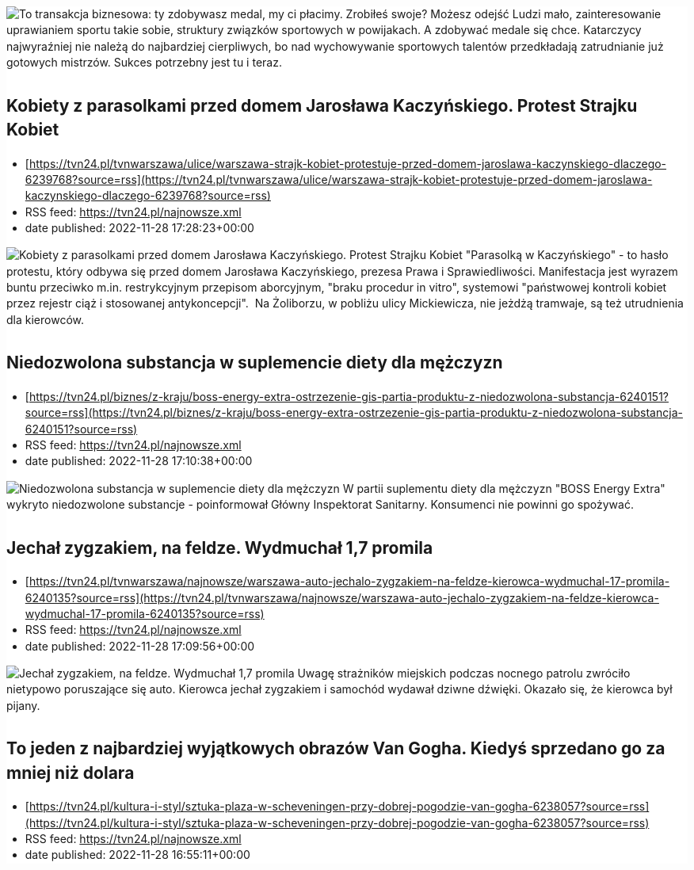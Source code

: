 <img alt="To transakcja biznesowa: ty zdobywasz medal, my ci płacimy. Zrobiłeś swoje? Możesz odejść" src="https://tvn24.pl/najnowsze/cdn-zdjecie-g9b44s-gettyimages-1443087853-6240103/alternates/LANDSCAPE_1280" />
    Ludzi mało, zainteresowanie uprawianiem sportu takie sobie, struktury związków sportowych w powijakach. A zdobywać medale się chce. Katarczycy najwyraźniej nie należą do najbardziej cierpliwych, bo nad wychowywanie sportowych talentów przedkładają zatrudnianie już gotowych mistrzów. Sukces potrzebny jest tu i teraz.

## Kobiety z parasolkami przed domem Jarosława Kaczyńskiego. Protest Strajku Kobiet
 - [https://tvn24.pl/tvnwarszawa/ulice/warszawa-strajk-kobiet-protestuje-przed-domem-jaroslawa-kaczynskiego-dlaczego-6239768?source=rss](https://tvn24.pl/tvnwarszawa/ulice/warszawa-strajk-kobiet-protestuje-przed-domem-jaroslawa-kaczynskiego-dlaczego-6239768?source=rss)
 - RSS feed: https://tvn24.pl/najnowsze.xml
 - date published: 2022-11-28 17:28:23+00:00

<img alt="Kobiety z parasolkami przed domem Jarosława Kaczyńskiego. Protest Strajku Kobiet " src="https://tvn24.pl/tvnwarszawa/najnowsze/cdn-zdjecie-powmub-protest-na-mickiewicza-6240198/alternates/LANDSCAPE_1280" />
    "Parasolką w Kaczyńskiego" - to hasło protestu, który odbywa się przed domem Jarosława Kaczyńskiego, prezesa Prawa i Sprawiedliwości. Manifestacja jest wyrazem buntu przeciwko m.in. restrykcyjnym przepisom aborcyjnym, "braku procedur in vitro",  systemowi "państwowej kontroli kobiet przez rejestr ciąż i stosowanej antykoncepcji".  Na Żoliborzu, w pobliżu ulicy Mickiewicza, nie jeżdżą tramwaje, są też utrudnienia dla kierowców.

## Niedozwolona substancja w suplemencie diety dla mężczyzn
 - [https://tvn24.pl/biznes/z-kraju/boss-energy-extra-ostrzezenie-gis-partia-produktu-z-niedozwolona-substancja-6240151?source=rss](https://tvn24.pl/biznes/z-kraju/boss-energy-extra-ostrzezenie-gis-partia-produktu-z-niedozwolona-substancja-6240151?source=rss)
 - RSS feed: https://tvn24.pl/najnowsze.xml
 - date published: 2022-11-28 17:10:38+00:00

<img alt="Niedozwolona substancja w suplemencie diety dla mężczyzn " src="https://tvn24.pl/najnowsze/cdn-zdjecie-lvg0px-shutterstock259742720-6240204/alternates/LANDSCAPE_1280" />
    W partii suplementu diety dla mężczyzn "BOSS Energy Extra" wykryto niedozwolone substancje - poinformował Główny Inspektorat Sanitarny. Konsumenci nie powinni go spożywać.

## Jechał zygzakiem, na feldze. Wydmuchał 1,7 promila
 - [https://tvn24.pl/tvnwarszawa/najnowsze/warszawa-auto-jechalo-zygzakiem-na-feldze-kierowca-wydmuchal-17-promila-6240135?source=rss](https://tvn24.pl/tvnwarszawa/najnowsze/warszawa-auto-jechalo-zygzakiem-na-feldze-kierowca-wydmuchal-17-promila-6240135?source=rss)
 - RSS feed: https://tvn24.pl/najnowsze.xml
 - date published: 2022-11-28 17:09:56+00:00

<img alt="Jechał zygzakiem, na feldze. Wydmuchał 1,7 promila" src="https://tvn24.pl/najnowsze/cdn-zdjecie-7f7e6s-pijany-kierowca-zostal-zatrzymany-zdjecie-ilustracyjne-6240153/alternates/LANDSCAPE_1280" />
    Uwagę strażników miejskich podczas nocnego patrolu zwróciło nietypowo poruszające się auto. Kierowca jechał zygzakiem i samochód wydawał dziwne dźwięki. Okazało się, że kierowca był pijany.

## To jeden z najbardziej wyjątkowych obrazów Van Gogha. Kiedyś sprzedano go za mniej niż dolara
 - [https://tvn24.pl/kultura-i-styl/sztuka-plaza-w-scheveningen-przy-dobrej-pogodzie-van-gogha-6238057?source=rss](https://tvn24.pl/kultura-i-styl/sztuka-plaza-w-scheveningen-przy-dobrej-pogodzie-van-gogha-6238057?source=rss)
 - RSS feed: https://tvn24.pl/najnowsze.xml
 - date published: 2022-11-28 16:55:11+00:00
